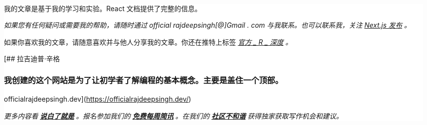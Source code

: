 我的文章是基于我的学习和实验。React 文档提供了完整的信息。

*如果您有任何疑问或需要我的帮助，请随时通过 official rajdeepsingh[@]Gmail . com 与我联系。也可以联系我，关注* [*Next.js 发布*](https://medium.com/nextjs) *。*

如果你喜欢我的文章，请随意喜欢并与他人分享我的文章。你还在推特上标签 [*官方 _ R _ 深度*](https://twitter.com/official_R_deep) *。*

[](https://officialrajdeepsingh.dev/) [## 拉吉迪普·辛格

### 我创建的这个网站是为了让初学者了解编程的基本概念。主要是盖住一个顶部。

officialrajdeepsingh.dev](https://officialrajdeepsingh.dev/) 

*更多内容看* [***说白了就是***](http://plainenglish.io/) *。报名参加我们的* [***免费每周简讯***](http://newsletter.plainenglish.io/) *。在我们的* [***社区不和谐***](https://discord.gg/GtDtUAvyhW) *获得独家获取写作机会和建议。*